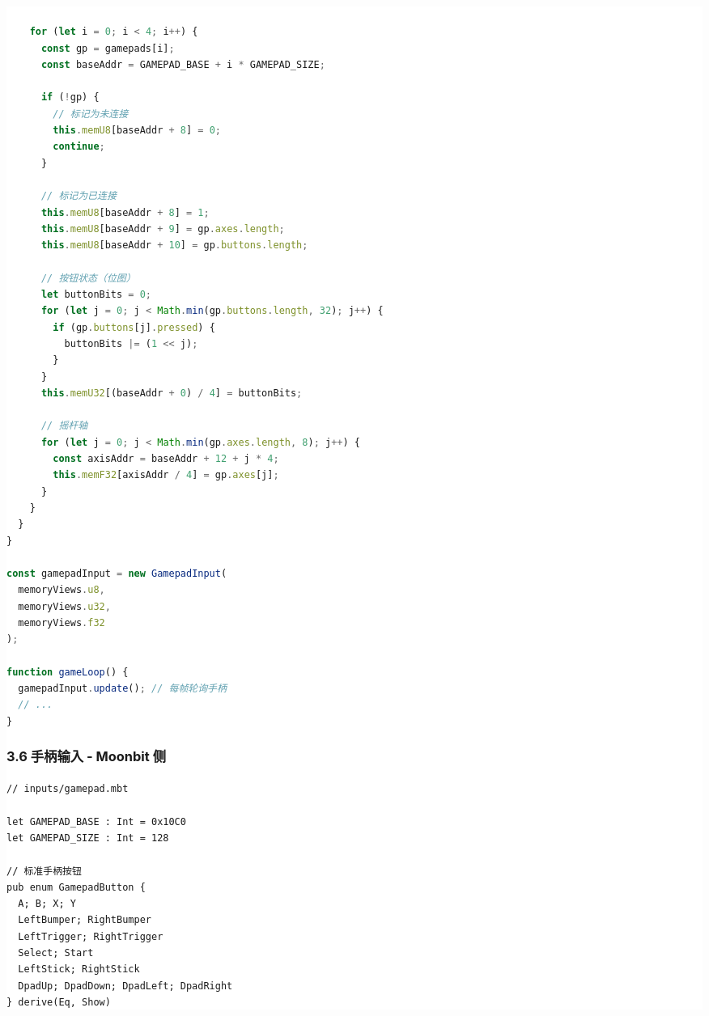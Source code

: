 ```javascript
    
    for (let i = 0; i < 4; i++) {
      const gp = gamepads[i];
      const baseAddr = GAMEPAD_BASE + i * GAMEPAD_SIZE;
      
      if (!gp) {
        // 标记为未连接
        this.memU8[baseAddr + 8] = 0;
        continue;
      }

      // 标记为已连接
      this.memU8[baseAddr + 8] = 1;
      this.memU8[baseAddr + 9] = gp.axes.length;
      this.memU8[baseAddr + 10] = gp.buttons.length;

      // 按钮状态（位图）
      let buttonBits = 0;
      for (let j = 0; j < Math.min(gp.buttons.length, 32); j++) {
        if (gp.buttons[j].pressed) {
          buttonBits |= (1 << j);
        }
      }
      this.memU32[(baseAddr + 0) / 4] = buttonBits;

      // 摇杆轴
      for (let j = 0; j < Math.min(gp.axes.length, 8); j++) {
        const axisAddr = baseAddr + 12 + j * 4;
        this.memF32[axisAddr / 4] = gp.axes[j];
      }
    }
  }
}

const gamepadInput = new GamepadInput(
  memoryViews.u8,
  memoryViews.u32,
  memoryViews.f32
);

function gameLoop() {
  gamepadInput.update(); // 每帧轮询手柄
  // ...
}
```

### 3.6 手柄输入 - Moonbit 侧

```moonbit
// inputs/gamepad.mbt

let GAMEPAD_BASE : Int = 0x10C0
let GAMEPAD_SIZE : Int = 128

// 标准手柄按钮
pub enum GamepadButton {
  A; B; X; Y
  LeftBumper; RightBumper
  LeftTrigger; RightTrigger
  Select; Start
  LeftStick; RightStick
  DpadUp; DpadDown; DpadLeft; DpadRight
} derive(Eq, Show)
```
